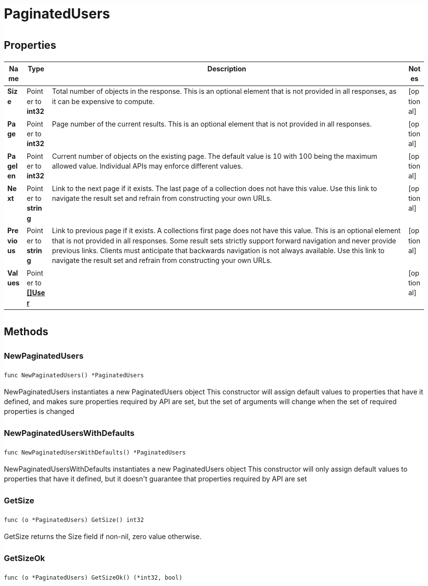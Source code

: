 # PaginatedUsers

## Properties

Name | Type | Description | Notes
------------ | ------------- | ------------- | -------------
**Size** | Pointer to **int32** | Total number of objects in the response. This is an optional element that is not provided in all responses, as it can be expensive to compute. | [optional] 
**Page** | Pointer to **int32** | Page number of the current results. This is an optional element that is not provided in all responses. | [optional] 
**Pagelen** | Pointer to **int32** | Current number of objects on the existing page. The default value is 10 with 100 being the maximum allowed value. Individual APIs may enforce different values. | [optional] 
**Next** | Pointer to **string** | Link to the next page if it exists. The last page of a collection does not have this value. Use this link to navigate the result set and refrain from constructing your own URLs. | [optional] 
**Previous** | Pointer to **string** | Link to previous page if it exists. A collections first page does not have this value. This is an optional element that is not provided in all responses. Some result sets strictly support forward navigation and never provide previous links. Clients must anticipate that backwards navigation is not always available. Use this link to navigate the result set and refrain from constructing your own URLs. | [optional] 
**Values** | Pointer to [**[]User**](User.md) |  | [optional] 

## Methods

### NewPaginatedUsers

`func NewPaginatedUsers() *PaginatedUsers`

NewPaginatedUsers instantiates a new PaginatedUsers object
This constructor will assign default values to properties that have it defined,
and makes sure properties required by API are set, but the set of arguments
will change when the set of required properties is changed

### NewPaginatedUsersWithDefaults

`func NewPaginatedUsersWithDefaults() *PaginatedUsers`

NewPaginatedUsersWithDefaults instantiates a new PaginatedUsers object
This constructor will only assign default values to properties that have it defined,
but it doesn't guarantee that properties required by API are set

### GetSize

`func (o *PaginatedUsers) GetSize() int32`

GetSize returns the Size field if non-nil, zero value otherwise.

### GetSizeOk

`func (o *PaginatedUsers) GetSizeOk() (*int32, bool)`
